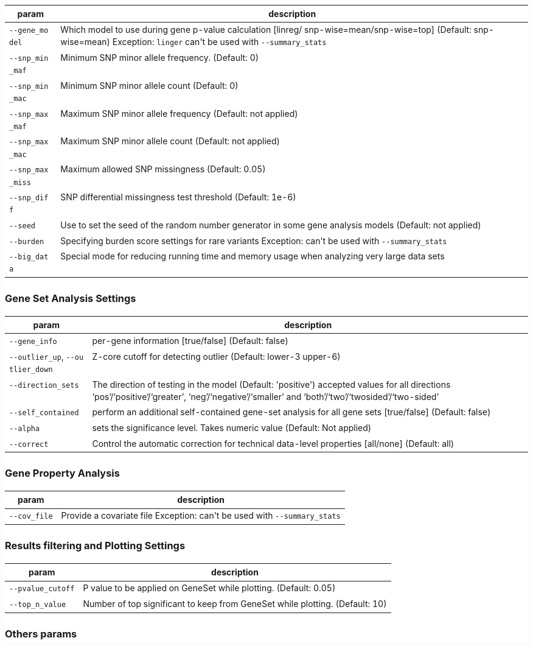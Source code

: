 | param | description |
|-------|-------------|
| `--gene_model` | Which model to use during gene p-value calculation [linreg/ snp-wise=mean/snp-wise=top] (Default: snp-wise=mean) Exception: `linger` can't be used with `--summary_stats` |
| `--snp_min_maf` | Minimum SNP minor allele frequency. (Default: 0) |
| `--snp_min_mac` | Minimum SNP minor allele count (Default: 0) |
| `--snp_max_maf` | Maximum SNP minor allele frequency (Default: not applied) |
| `--snp_max_mac` | Maximum SNP minor allele count (Default: not applied) |
| `--snp_max_miss` | Maximum allowed SNP missingness (Default: 0.05) |
| `--snp_diff` | SNP differential missingness test threshold (Default: 1e-6) |
| `--seed` | Use to set the seed of the random number generator in some gene analysis models (Default: not applied) |
| `--burden` | Specifying burden score settings for rare variants Exception: can't be used with `--summary_stats`|
| `--big_data` | Special mode for reducing running time and memory usage when analyzing very large data sets |

### Gene Set Analysis Settings

| param | description |
|-------|-------------|
| `--gene_info` | per-gene information [true/false] (Default: false) |
| `--outlier_up`, `--outlier_down` | Z-core cutoff for detecting outlier (Default: lower-3 upper-6) |
| `--direction_sets` | The direction of testing in the model (Default: 'positive') accepted values for all directions ‘pos’/‘positive’/‘greater’, ‘neg’/‘negative’/‘smaller’ and ‘both’/‘two’/‘twosided’/‘two-sided’ |
| `--self_contained` | perform an additional self-contained gene-set analysis for all gene sets [true/false] (Default: false) |
| `--alpha` | sets the significance level. Takes numeric value (Default: Not applied) |
| `--correct` | Control the automatic correction for technical data-level properties [all/none] (Default: all) |

### Gene Property Analysis

| param | description |
|-------|-------------|
| `--cov_file` | Provide a covariate file Exception: can't be used with `--summary_stats` |

### Results filtering and Plotting Settings

| param | description |
|-------|-------------|
| `--pvalue_cutoff` | P value to be applied on GeneSet while plotting. (Default: 0.05) |
| `--top_n_value` | Number of top significant to keep from GeneSet while plotting. (Default: 10) |

### Others params
